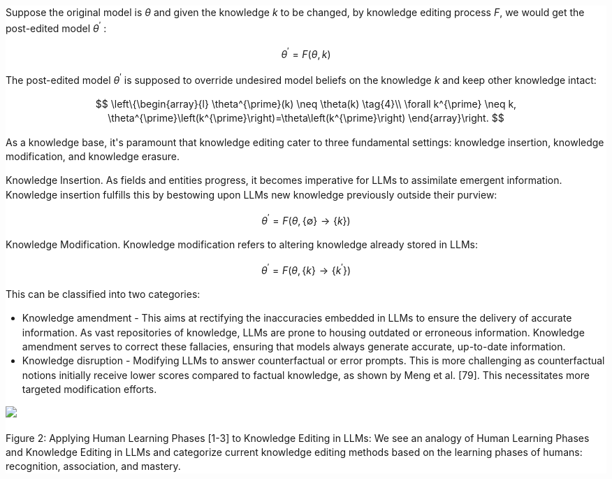 Suppose the original model is $\theta$ and given the knowledge $k$ to be changed, by knowledge editing process $F$, we would get the post-edited model $\theta^{\prime}$ :

$$
\begin{equation*}
\theta^{\prime}=F(\theta, k) \tag{3}
\end{equation*}
$$

The post-edited model $\theta^{\prime}$ is supposed to override undesired model beliefs on the knowledge $k$ and keep other knowledge intact:

$$
\left\{\begin{array}{l}
\theta^{\prime}(k) \neq \theta(k)  \tag{4}\\
\forall k^{\prime} \neq k, \theta^{\prime}\left(k^{\prime}\right)=\theta\left(k^{\prime}\right)
\end{array}\right.
$$

As a knowledge base, it's paramount that knowledge editing cater to three fundamental settings: knowledge insertion, knowledge modification, and knowledge erasure.

Knowledge Insertion. As fields and entities progress, it becomes imperative for LLMs to assimilate emergent information. Knowledge insertion fulfills this by bestowing upon LLMs new knowledge previously outside their purview:

$$
\begin{equation*}
\theta^{\prime}=F(\theta,\{\emptyset\} \rightarrow\{k\}) \tag{5}
\end{equation*}
$$

Knowledge Modification. Knowledge modification refers to altering knowledge already stored in LLMs:

$$
\begin{equation*}
\theta^{\prime}=F\left(\theta,\{k\} \rightarrow\left\{k^{\prime}\right\}\right) \tag{6}
\end{equation*}
$$

This can be classified into two categories:

- Knowledge amendment - This aims at rectifying the inaccuracies embedded in LLMs to ensure the delivery of accurate information. As vast repositories of knowledge, LLMs are prone to housing outdated or erroneous information. Knowledge amendment serves to correct these fallacies, ensuring that models always generate accurate, up-to-date information.
- Knowledge disruption - Modifying LLMs to answer counterfactual or error prompts. This is more challenging as counterfactual notions initially receive lower scores compared to factual knowledge, as shown by Meng et al. [79]. This necessitates more targeted modification efforts.

![](https://cdn.mathpix.com/cropped/2024_06_04_a806d83276828ec88afeg-09.jpg?height=775&width=1260&top_left_y=236&top_left_x=430)

Figure 2: Applying Human Learning Phases [1-3] to Knowledge Editing in LLMs: We see an analogy of Human Learning Phases and Knowledge Editing in LLMs and categorize current knowledge editing methods based on the learning phases of humans: recognition, association, and mastery.

